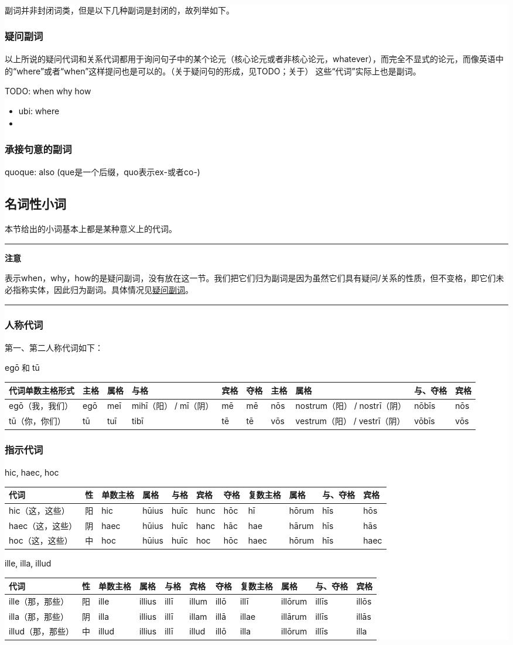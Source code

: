 副词并非封闭词类，但是以下几种副词是封闭的，故列举如下。

### 疑问副词

以上所说的疑问代词和关系代词都用于询问句子中的某个论元（核心论元或者非核心论元，whatever），而完全不显式的论元，而像英语中的“where”或者“when”这样提问也是可以的。（关于疑问句的形成，见TODO；关于）
这些“代词”实际上也是副词。

TODO: when why how

- ubi: where
- 

### 承接句意的副词

quoque: also (que是一个后缀，quo表示ex-或者co-)

## 名词性小词

本节给出的小词基本上都是某种意义上的代词。

--- 

**注意**

表示when，why，how的是疑问副词，没有放在这一节。我们把它们归为副词是因为虽然它们具有疑问/关系的性质，但不变格，即它们未必指称实体，因此归为副词。具体情况见[疑问副词](#疑问副词)。

---

### 人称代词

第一、第二人称代词如下：

egō 和 tū

| 代词单数主格形式 |	主格 | 属格 | 与格 |	宾格 | 夺格 |  主格 | 属格 | 与、夺格 | 宾格 |
| :---- | :----| :----| :---- | :---- | :---- |:---- | :---- | :---- | :----|
egō（我，我们） | egō |	meī |	mihī（阳） / mī（阴） |	mē |	mē |	nōs |	nostrum（阳） / nostrī（阴） |	nōbīs |	nōs |
| tū（你，你们） |	tū |	tuī |	tibī |	tē |	tē	| vōs |	vestrum（阳） / vestrī（阴） |	vōbīs |	vōs |


### 指示代词

hic, haec, hoc

| 代词 |	性 | 单数主格 |	属格 |	与格 |	宾格 |	夺格 |	复数主格 |	属格 |	与、夺格 |	宾格 |
| :---- | :---- | :---- | :---- | :---- | :---- | :---- | :---- | :---- | :---- |  :---- |
| hic（这，这些）|	阳 |	hic |	hūius |	huīc |	hunc |	hōc |	hī |	hōrum |	hīs |	hōs |
| haec（这，这些） |	阴 |	haec |	hūius |	huīc	| hanc |	hāc |	hae |	hārum |	hīs	| hās |
| hoc（这，这些） |	中 |	hoc |	hūius |	huīc |	hoc |	hōc |	haec |	hōrum |	hīs |	haec |

ille, illa, illud

| 代词	| 性 |	单数主格 |	属格 |	与格 |	宾格 |	夺格 |	复数主格 |	属格 |	与、夺格 |	宾格 |
| :---- | :---- | :---- | :---- | :---- | :---- | :---- | :---- | :---- | :---- |  :---- |
| ille（那，那些）| 阳 |	ille |	illius |	illī |	illum |	illō |	illī |	illōrum |	illīs |	illōs |
| illa（那，那些） |	阴 |	illa |	illius |	illī |	illam |	illā |	illae |	illārum |	illīs |	illās |
| illud（那，那些） |	中 |	illud |	illius |	illī | illud |	illō | illa | illōrum |	illīs |	illa |

